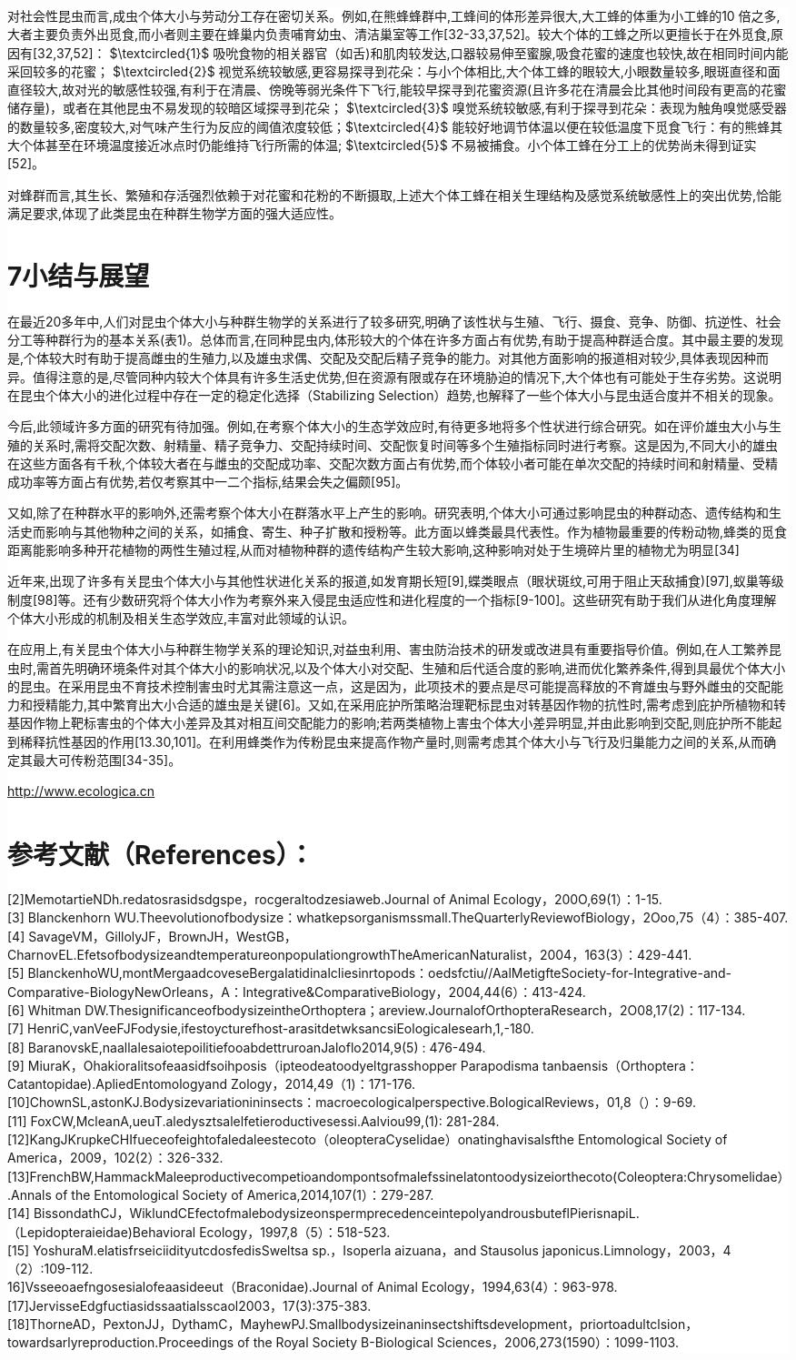 对社会性昆虫而言,成虫个体大小与劳动分工存在密切关系。例如,在熊蜂蜂群中,工蜂间的体形差异很大,大工蜂的体重为小工蜂的10 倍之多,大者主要负责外出觅食,而小者则主要在蜂巢内负责哺育幼虫、清洁巢室等工作[32-33,37,52]。较大个体的工蜂之所以更擅长于在外觅食,原因有[32,37,52]： $\textcircled{1}$ 吸吮食物的相关器官（如舌)和肌肉较发达,口器较易伸至蜜腺,吸食花蜜的速度也较快,故在相同时间内能采回较多的花蜜； $\textcircled{2}$ 视觉系统较敏感,更容易探寻到花朵：与小个体相比,大个体工蜂的眼较大,小眼数量较多,眼斑直径和面直径较大,故对光的敏感性较强,有利于在清晨、傍晚等弱光条件下飞行,能较早探寻到花蜜资源(且许多花在清晨会比其他时间段有更高的花蜜储存量)，或者在其他昆虫不易发现的较暗区域探寻到花朵； $\textcircled{3}$ 嗅觉系统较敏感,有利于探寻到花朵：表现为触角嗅觉感受器的数量较多,密度较大,对气味产生行为反应的阈值浓度较低；$\textcircled{4}$ 能较好地调节体温以便在较低温度下觅食飞行：有的熊蜂其大个体甚至在环境温度接近冰点时仍能维持飞行所需的体温; $\textcircled{5}$ 不易被捕食。小个体工蜂在分工上的优势尚未得到证实[52]。

对蜂群而言,其生长、繁殖和存活强烈依赖于对花蜜和花粉的不断摄取,上述大个体工蜂在相关生理结构及感觉系统敏感性上的突出优势,恰能满足要求,体现了此类昆虫在种群生物学方面的强大适应性。

# 7小结与展望

在最近20多年中,人们对昆虫个体大小与种群生物学的关系进行了较多研究,明确了该性状与生殖、飞行、摄食、竞争、防御、抗逆性、社会分工等种群行为的基本关系(表1)。总体而言,在同种昆虫内,体形较大的个体在许多方面占有优势,有助于提高种群适合度。其中最主要的发现是,个体较大时有助于提高雌虫的生殖力,以及雄虫求偶、交配及交配后精子竞争的能力。对其他方面影响的报道相对较少,具体表现因种而异。值得注意的是,尽管同种内较大个体具有许多生活史优势,但在资源有限或存在环境胁迫的情况下,大个体也有可能处于生存劣势。这说明在昆虫个体大小的进化过程中存在一定的稳定化选择（Stabilizing Selection）趋势,也解释了一些个体大小与昆虫适合度并不相关的现象。

今后,此领域许多方面的研究有待加强。例如,在考察个体大小的生态学效应时,有待更多地将多个性状进行综合研究。如在评价雄虫大小与生殖的关系时,需将交配次数、射精量、精子竞争力、交配持续时间、交配恢复时间等多个生殖指标同时进行考察。这是因为,不同大小的雄虫在这些方面各有千秋,个体较大者在与雌虫的交配成功率、交配次数方面占有优势,而个体较小者可能在单次交配的持续时间和射精量、受精成功率等方面占有优势,若仅考察其中一二个指标,结果会失之偏颇[95]。

又如,除了在种群水平的影响外,还需考察个体大小在群落水平上产生的影响。研究表明,个体大小可通过影响昆虫的种群动态、遗传结构和生活史而影响与其他物种之间的关系，如捕食、寄生、种子扩散和授粉等。此方面以蜂类最具代表性。作为植物最重要的传粉动物,蜂类的觅食距离能影响多种开花植物的两性生殖过程,从而对植物种群的遗传结构产生较大影响,这种影响对处于生境碎片里的植物尤为明显[34]

近年来,出现了许多有关昆虫个体大小与其他性状进化关系的报道,如发育期长短[9],蝶类眼点（眼状斑纹,可用于阻止天敌捕食)[97],蚁巢等级制度[98]等。还有少数研究将个体大小作为考察外来入侵昆虫适应性和进化程度的一个指标[9-100]。这些研究有助于我们从进化角度理解个体大小形成的机制及相关生态学效应,丰富对此领域的认识。

在应用上,有关昆虫个体大小与种群生物学关系的理论知识,对益虫利用、害虫防治技术的研发或改进具有重要指导价值。例如,在人工繁养昆虫时,需首先明确环境条件对其个体大小的影响状况,以及个体大小对交配、生殖和后代适合度的影响,进而优化繁养条件,得到具最优个体大小的昆虫。在采用昆虫不育技术控制害虫时尤其需注意这一点，这是因为，此项技术的要点是尽可能提高释放的不育雄虫与野外雌虫的交配能力和授精能力,其中繁育出大小合适的雄虫是关键[6]。又如,在采用庇护所策略治理靶标昆虫对转基因作物的抗性时,需考虑到庇护所植物和转基因作物上靶标害虫的个体大小差异及其对相互间交配能力的影响;若两类植物上害虫个体大小差异明显,并由此影响到交配,则庇护所不能起到稀释抗性基因的作用[13.30,101]。在利用蜂类作为传粉昆虫来提高作物产量时,则需考虑其个体大小与飞行及归巢能力之间的关系,从而确定其最大可传粉范围[34-35]。

http://www.ecologica.cn

# 参考文献（References）：

[2]MemotartieNDh.redatosrasidsdgspe，rocgeraltodzesiaweb.Journal of Animal Ecology，200O,69(1）：1-15.  
[3] Blanckenhorn WU.Theevolutionofbodysize：whatkepsorganismssmall.TheQuarterlyReviewofBiology，2Ooo,75（4）：385-407.  
[4] SavageVM，GillolyJF，BrownJH，WestGB，CharnovEL.EfetsofbodysizeandtemperatureonpopulationgrowthTheAmericanNaturalist，2004，163(3）：429-441.  
[5] BlanckenhoWU,montMergaadcoveseBergalatidinalcliesinrtopods：oedsfctiu//AalMetigfteSociety-for-Integrative-and-Comparative-BiologyNewOrleans，A：Integrative&ComparativeBiology，2004,44(6）：413-424.  
[6] Whitman DW.ThesignificanceofbodysizeintheOrthoptera；areview.JournalofOrthopteraResearch，2O08,17(2)：117-134.  
[7] HenriC,vanVeeFJFodysie,ifestoycturefhost-arasitdetwksancsiEologicalesearh,1,-180.  
[8] BaranovskE,naallalesaiotepoilitiefooabdettruroanJaloflo2014,9(5) : 476-494.  
[9] MiuraK，Ohakioralitsofeaasidfsoihposis（ipteodeatoodyeltgrasshopper Parapodisma tanbaensis（Orthoptera：Catantopidae).ApliedEntomologyand Zology，2014,49（1)：171-176.  
[10]ChownSL,astonKJ.Bodysizevariationininsects：macroecologicalperspective.BologicalReviews，01,8（）：9-69.  
[11] FoxCW,McleanA,ueuT.aledysztsalelfetieroductivesessi.Aalviou99,(1): 281-284.  
[12]KangJKrupkeCHIfueceofeightofaledaleestecoto（oleopteraCyselidae）onatinghavisalsfthe Entomological Society of America，2009，102(2）：326-332.  
[13]FrenchBW,HammackMaleeproductivecompetioandompontsofmalefssinelatontoodysizeiorthecoto(Coleoptera:Chrysomelidae）.Annals of the Entomological Society of America,2014,107(1）：279-287.  
[14] BissondathCJ，WiklundCEfectofmalebodysizeonspermprecedenceintepolyandrousbuteflPierisnapiL.（Lepidopteraieidae)Behavioral Ecology，1997,8（5）：518-523.  
[15] YoshuraM.elatisfrseiciidityutcdosfedisSweltsa sp.，Isoperla aizuana，and Stausolus japonicus.Limnology，2003，4（2）:109-112.  
16]Vsseeoaefngosesialofeaasideeut（Braconidae).Journal of Animal Ecology，1994,63(4）：963-978.  
[17]JervisseEdgfuctiasidssaatialsscaol2003，17(3):375-383.  
[18]ThorneAD，PextonJJ，DythamC，MayhewPJ.Smallbodysizeinaninsectshiftsdevelopment，priortoadultclsion，towardsarlyreproduction.Proceedings of the Royal Society B-Biological Sciences，2006,273(1590）：1099-1103.  